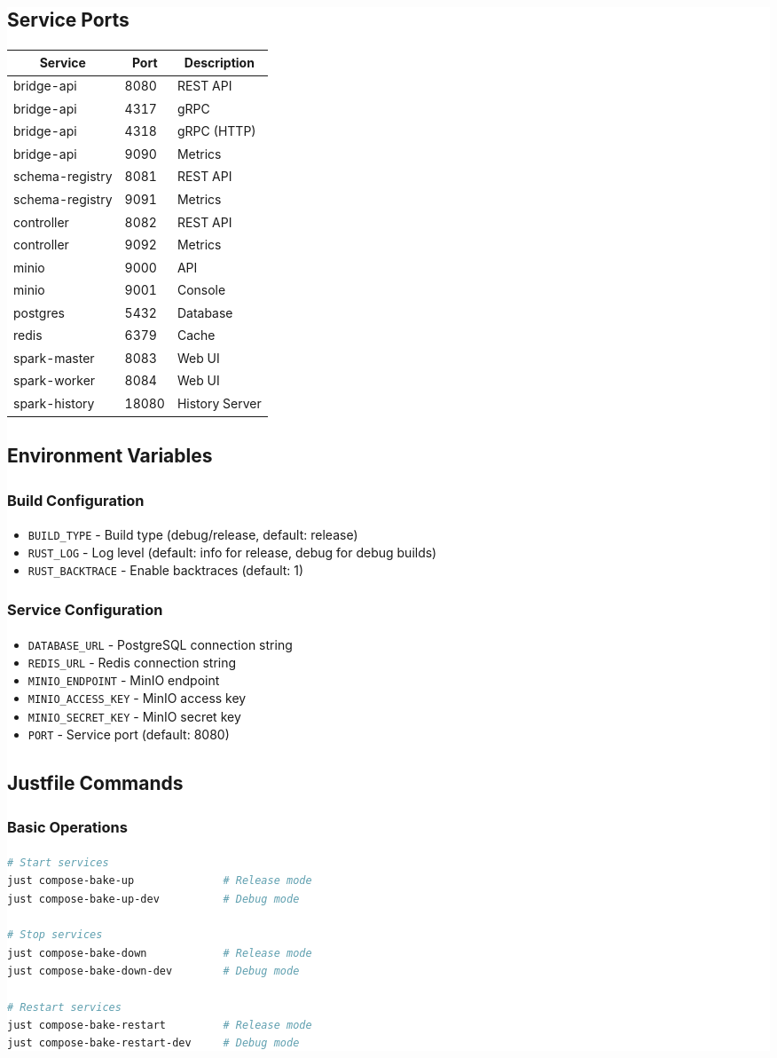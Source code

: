## Service Ports

| Service | Port | Description |
|---------|------|-------------|
| bridge-api | 8080 | REST API |
| bridge-api | 4317 | gRPC |
| bridge-api | 4318 | gRPC (HTTP) |
| bridge-api | 9090 | Metrics |
| schema-registry | 8081 | REST API |
| schema-registry | 9091 | Metrics |
| controller | 8082 | REST API |
| controller | 9092 | Metrics |
| minio | 9000 | API |
| minio | 9001 | Console |
| postgres | 5432 | Database |
| redis | 6379 | Cache |
| spark-master | 8083 | Web UI |
| spark-worker | 8084 | Web UI |
| spark-history | 18080 | History Server |

## Environment Variables

### Build Configuration
- `BUILD_TYPE` - Build type (debug/release, default: release)
- `RUST_LOG` - Log level (default: info for release, debug for debug builds)
- `RUST_BACKTRACE` - Enable backtraces (default: 1)

### Service Configuration
- `DATABASE_URL` - PostgreSQL connection string
- `REDIS_URL` - Redis connection string
- `MINIO_ENDPOINT` - MinIO endpoint
- `MINIO_ACCESS_KEY` - MinIO access key
- `MINIO_SECRET_KEY` - MinIO secret key
- `PORT` - Service port (default: 8080)

## Justfile Commands

### Basic Operations
```bash
# Start services
just compose-bake-up              # Release mode
just compose-bake-up-dev          # Debug mode

# Stop services
just compose-bake-down            # Release mode
just compose-bake-down-dev        # Debug mode

# Restart services
just compose-bake-restart         # Release mode
just compose-bake-restart-dev     # Debug mode
```